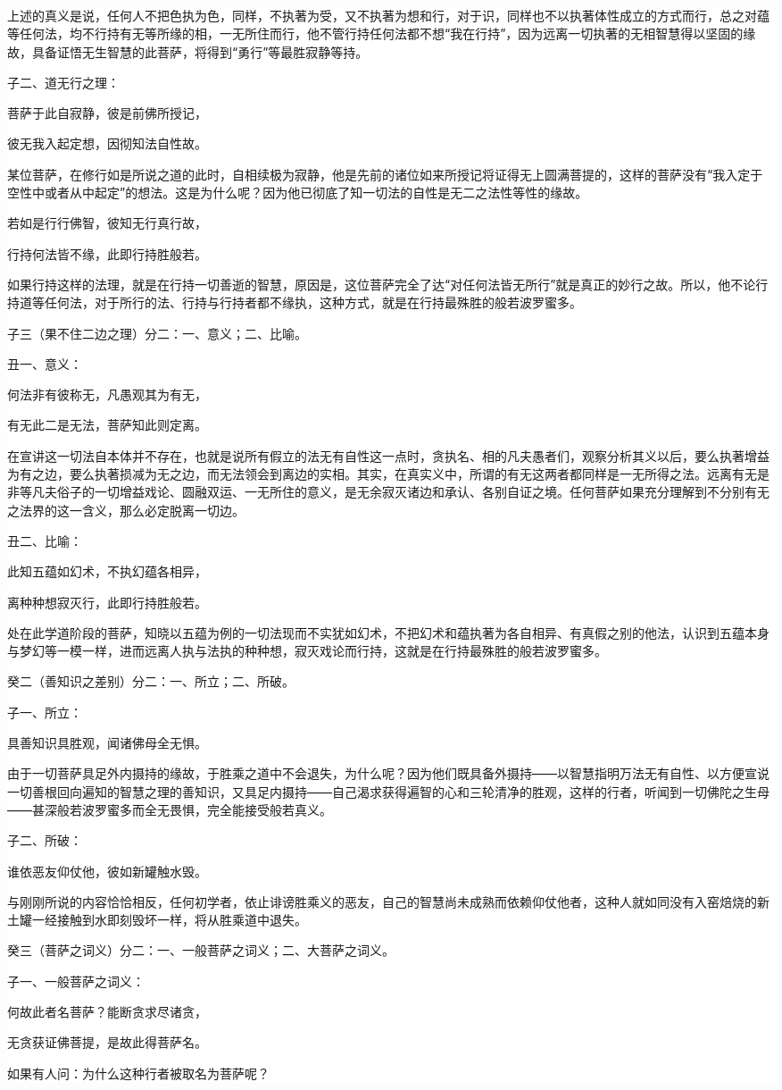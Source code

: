 上述的真义是说，任何人不把色执为色，同样，不执著为受，又不执著为想和行，对于识，同样也不以执著体性成立的方式而行，总之对蕴等任何法，均不行持有无等所缘的相，一无所住而行，他不管行持任何法都不想“我在行持”，因为远离一切执著的无相智慧得以坚固的缘故，具备证悟无生智慧的此菩萨，将得到“勇行”等最胜寂静等持。

子二、道无行之理：

菩萨于此自寂静，彼是前佛所授记，

彼无我入起定想，因彻知法自性故。

某位菩萨，在修行如是所说之道的此时，自相续极为寂静，他是先前的诸位如来所授记将证得无上圆满菩提的，这样的菩萨没有“我入定于空性中或者从中起定”的想法。这是为什么呢？因为他已彻底了知一切法的自性是无二之法性等性的缘故。

若如是行行佛智，彼知无行真行故，

行持何法皆不缘，此即行持胜般若。

如果行持这样的法理，就是在行持一切善逝的智慧，原因是，这位菩萨完全了达“对任何法皆无所行”就是真正的妙行之故。所以，他不论行持道等任何法，对于所行的法、行持与行持者都不缘执，这种方式，就是在行持最殊胜的般若波罗蜜多。

子三（果不住二边之理）分二：一、意义；二、比喻。

丑一、意义：

何法非有彼称无，凡愚观其为有无，

有无此二是无法，菩萨知此则定离。

在宣讲这一切法自本体并不存在，也就是说所有假立的法无有自性这一点时，贪执名、相的凡夫愚者们，观察分析其义以后，要么执著增益为有之边，要么执著损减为无之边，而无法领会到离边的实相。其实，在真实义中，所谓的有无这两者都同样是一无所得之法。远离有无是非等凡夫俗子的一切增益戏论、圆融双运、一无所住的意义，是无余寂灭诸边和承认、各别自证之境。任何菩萨如果充分理解到不分别有无之法界的这一含义，那么必定脱离一切边。

丑二、比喻：

此知五蕴如幻术，不执幻蕴各相异，

离种种想寂灭行，此即行持胜般若。

处在此学道阶段的菩萨，知晓以五蕴为例的一切法现而不实犹如幻术，不把幻术和蕴执著为各自相异、有真假之别的他法，认识到五蕴本身与梦幻等一模一样，进而远离人执与法执的种种想，寂灭戏论而行持，这就是在行持最殊胜的般若波罗蜜多。

癸二（善知识之差别）分二：一、所立；二、所破。

子一、所立：

具善知识具胜观，闻诸佛母全无惧。

由于一切菩萨具足外内摄持的缘故，于胜乘之道中不会退失，为什么呢？因为他们既具备外摄持——以智慧指明万法无有自性、以方便宣说一切善根回向遍知的智慧之理的善知识，又具足内摄持——自己渴求获得遍智的心和三轮清净的胜观，这样的行者，听闻到一切佛陀之生母——甚深般若波罗蜜多而全无畏惧，完全能接受般若真义。

子二、所破：

谁依恶友仰仗他，彼如新罐触水毁。

与刚刚所说的内容恰恰相反，任何初学者，依止诽谤胜乘义的恶友，自己的智慧尚未成熟而依赖仰仗他者，这种人就如同没有入窑焙烧的新土罐一经接触到水即刻毁坏一样，将从胜乘道中退失。

癸三（菩萨之词义）分二：一、一般菩萨之词义；二、大菩萨之词义。

子一、一般菩萨之词义：

何故此者名菩萨？能断贪求尽诸贪，

无贪获证佛菩提，是故此得菩萨名。

如果有人问：为什么这种行者被取名为菩萨呢？
